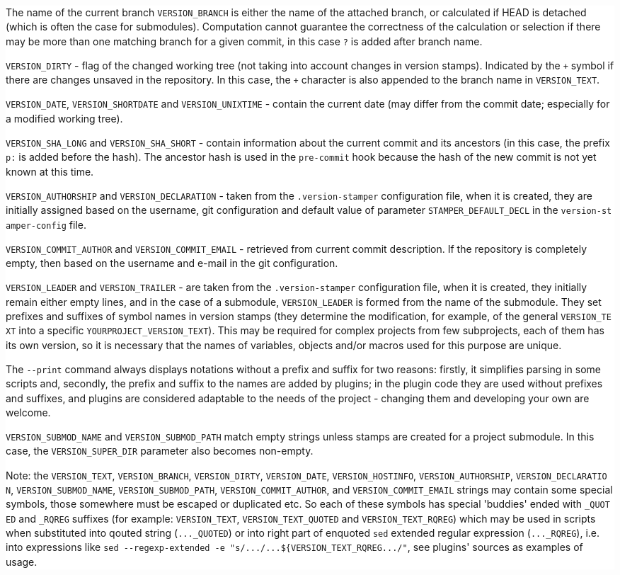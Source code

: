   The name of the current branch `VERSION_BRANCH` is either the name of
  the attached branch, or calculated if HEAD is detached (which is often
  the case for submodules). Computation cannot guarantee the correctness
  of the calculation or selection if there may be more than one matching
  branch for a given commit, in this case `?` is added after branch name.

  `VERSION_DIRTY` - flag of the changed working tree (not taking into
  account changes in version stamps). Indicated by the `+` symbol if there
  are changes unsaved in the repository. In this case, the `+` character
  is also appended to the branch name in `VERSION_TEXT`.

  `VERSION_DATE`, `VERSION_SHORTDATE` and `VERSION_UNIXTIME` - contain
  the current date (may differ from the commit date; especially for a
  modified working tree).

  `VERSION_SHA_LONG` and `VERSION_SHA_SHORT` - contain information about
  the current commit and its ancestors (in this case, the prefix `p:` is
  added before the hash). The ancestor hash is used in the `pre-commit`
  hook because the hash of the new commit is not yet known at this time.

  `VERSION_AUTHORSHIP` and `VERSION_DECLARATION` - taken from the
  `.version-stamper` configuration file, when it is created, they are
  initially assigned based on the username, git configuration and default
  value of parameter `STAMPER_DEFAULT_DECL` in the `version-stamper-config`
  file.
  
  `VERSION_COMMIT_AUTHOR` and `VERSION_COMMIT_EMAIL` - retrieved from
  current commit description. If the repository is completely empty, then
  based on the username and e-mail in the git configuration.
   
  `VERSION_LEADER` and `VERSION_TRAILER` - are taken from the
  `.version-stamper` configuration file, when it is created, they
  initially remain either empty lines, and in the case of a submodule,
  `VERSION_LEADER` is formed from the name of the submodule. They set
  prefixes and suffixes of symbol names in version stamps (they determine
  the modification, for example, of the general `VERSION_TEXT` into a
  specific `YOURPROJECT_VERSION_TEXT`). This may be required for complex
  projects from few subprojects, each of them has its own version, so it
  is necessary that the names of variables, objects and/or macros used
  for this purpose are unique.

  The `--print` command always displays notations without a prefix and
  suffix for two reasons: firstly, it simplifies parsing in some scripts
  and, secondly, the prefix and suffix to the names are added by plugins;
  in the plugin code they are used without prefixes and suffixes, and
  plugins are considered adaptable to the needs of the project - changing
  them and developing your own are welcome.

  `VERSION_SUBMOD_NAME` and `VERSION_SUBMOD_PATH` match empty strings
  unless stamps are created for a project submodule. In this case, the
  `VERSION_SUPER_DIR` parameter also becomes non-empty.

  Note: the `VERSION_TEXT`, `VERSION_BRANCH`, `VERSION_DIRTY`,
  `VERSION_DATE`, `VERSION_HOSTINFO`, `VERSION_AUTHORSHIP`,
  `VERSION_DECLARATION`, `VERSION_SUBMOD_NAME`, `VERSION_SUBMOD_PATH`,
  `VERSION_COMMIT_AUTHOR`, and `VERSION_COMMIT_EMAIL` strings may contain
  some special symbols, those somewhere must be escaped or duplicated etc.
  So each of these symbols has special 'buddies' ended with `_QUOTED` and
  `_RQREG` suffixes (for example: `VERSION_TEXT`, `VERSION_TEXT_QUOTED`
  and `VERSION_TEXT_RQREG`) which may be used in scripts when substituted
  into qouted string (`..._QUOTED`) or into right part of enquoted `sed`
  extended regular expression (`..._RQREG`), i.e. into expressions like
  `sed --regexp-extended -e "s/.../...${VERSION_TEXT_RQREG.../"`, see
  plugins' sources as examples of usage.

